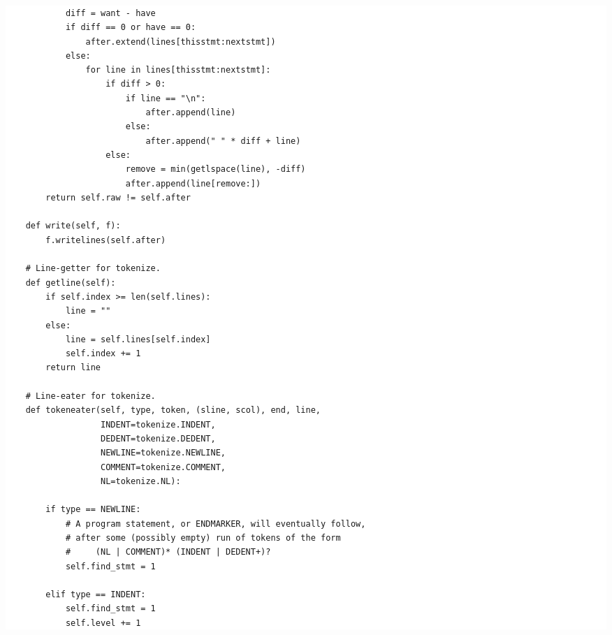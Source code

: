                 diff = want - have
                if diff == 0 or have == 0:
                    after.extend(lines[thisstmt:nextstmt])
                else:
                    for line in lines[thisstmt:nextstmt]:
                        if diff > 0:
                            if line == "\n":
                                after.append(line)
                            else:
                                after.append(" " * diff + line)
                        else:
                            remove = min(getlspace(line), -diff)
                            after.append(line[remove:])
            return self.raw != self.after
    
        def write(self, f):
            f.writelines(self.after)
    
        # Line-getter for tokenize.
        def getline(self):
            if self.index >= len(self.lines):
                line = ""
            else:
                line = self.lines[self.index]
                self.index += 1
            return line
    
        # Line-eater for tokenize.
        def tokeneater(self, type, token, (sline, scol), end, line,
                       INDENT=tokenize.INDENT,
                       DEDENT=tokenize.DEDENT,
                       NEWLINE=tokenize.NEWLINE,
                       COMMENT=tokenize.COMMENT,
                       NL=tokenize.NL):
    
            if type == NEWLINE:
                # A program statement, or ENDMARKER, will eventually follow,
                # after some (possibly empty) run of tokens of the form
                #     (NL | COMMENT)* (INDENT | DEDENT+)?
                self.find_stmt = 1
    
            elif type == INDENT:
                self.find_stmt = 1
                self.level += 1
    